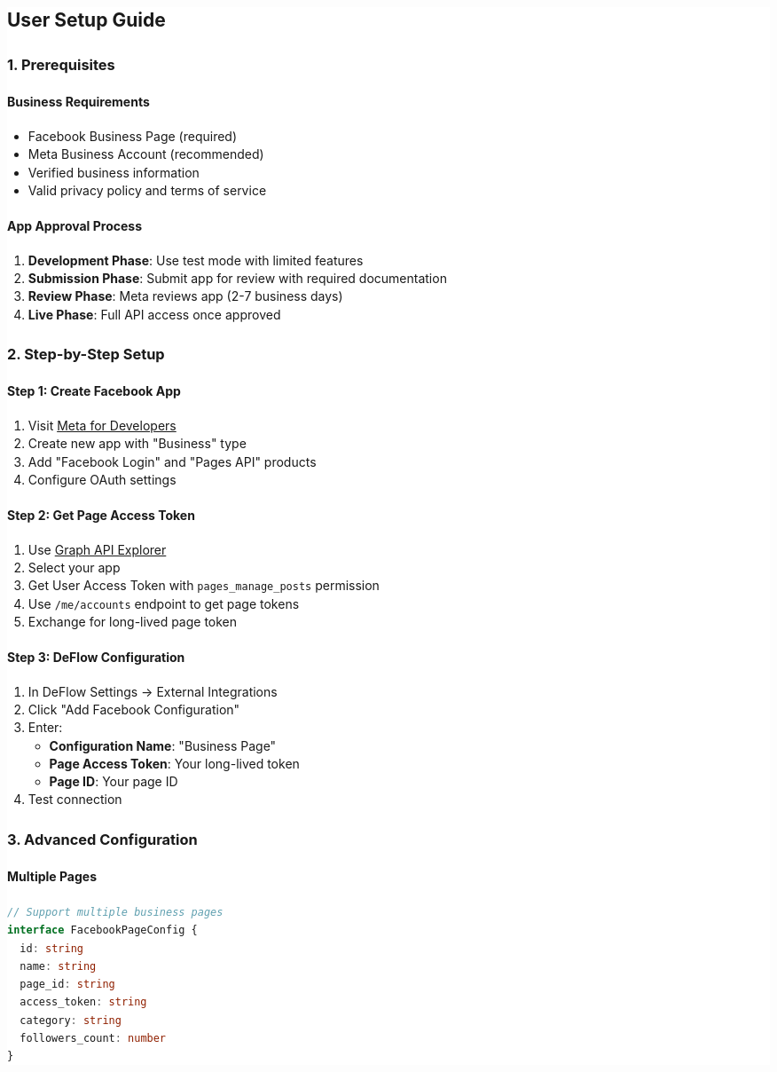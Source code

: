 
## User Setup Guide

### 1. Prerequisites

#### Business Requirements
- Facebook Business Page (required)
- Meta Business Account (recommended)
- Verified business information
- Valid privacy policy and terms of service

#### App Approval Process
1. **Development Phase**: Use test mode with limited features
2. **Submission Phase**: Submit app for review with required documentation
3. **Review Phase**: Meta reviews app (2-7 business days)
4. **Live Phase**: Full API access once approved

### 2. Step-by-Step Setup

#### Step 1: Create Facebook App
1. Visit [Meta for Developers](https://developers.facebook.com/)
2. Create new app with "Business" type
3. Add "Facebook Login" and "Pages API" products
4. Configure OAuth settings

#### Step 2: Get Page Access Token
1. Use [Graph API Explorer](https://developers.facebook.com/tools/explorer/)
2. Select your app
3. Get User Access Token with `pages_manage_posts` permission
4. Use `/me/accounts` endpoint to get page tokens
5. Exchange for long-lived page token

#### Step 3: DeFlow Configuration
1. In DeFlow Settings → External Integrations
2. Click "Add Facebook Configuration"
3. Enter:
   - **Configuration Name**: "Business Page"
   - **Page Access Token**: Your long-lived token
   - **Page ID**: Your page ID
4. Test connection

### 3. Advanced Configuration

#### Multiple Pages
```typescript
// Support multiple business pages
interface FacebookPageConfig {
  id: string
  name: string
  page_id: string
  access_token: string
  category: string
  followers_count: number
}
```
